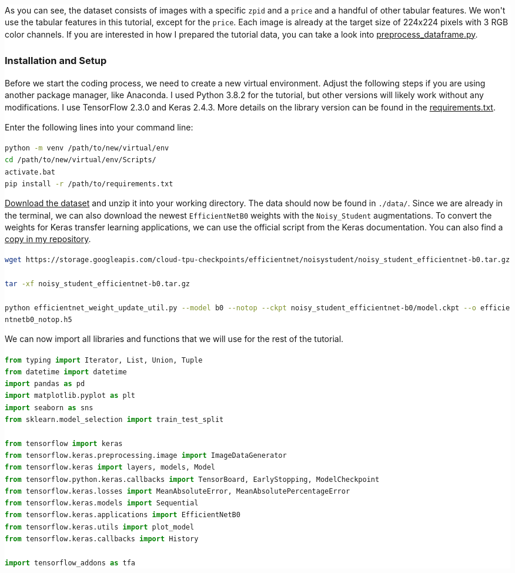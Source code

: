As you can see, the dataset consists of images with a specific `zpid` and a `price` and a handful of other tabular features. We won't use the tabular features in this tutorial, except for the `price`. Each image is already at the target size of 224x224 pixels with 3 RGB color channels. If you are interested in how I prepared the tutorial data, you can take a look into [preprocess_dataframe.py](https://github.com/MarkusRosen/keras-efficientnet-regression/blob/master/preprocess_dataframe.py).

### Installation and Setup

Before we start the coding process, we need to create a new virtual environment. Adjust the following steps if you are using another package manager, like Anaconda. I used Python 3.8.2 for the tutorial, but other versions will likely work without any modifications. I use TensorFlow 2.3.0 and Keras 2.4.3. More details on the library version can be found in the [requirements.txt](https://github.com/MarkusRosen/keras-efficientnet-regression/blob/master/requirements.txt).

Enter the following lines into your command line:

```bash
python -m venv /path/to/new/virtual/env
cd /path/to/new/virtual/env/Scripts/
activate.bat
pip install -r /path/to/requirements.txt
```

[Download the dataset](https://1drv.ms/u/s!AqUPqx8G81xZiawi20d2PucCFrAKzA?e=2MHhua) and unzip it into your working directory. The data should now be found in `./data/`. Since we are already in the terminal, we can also download the newest `EfficientNetB0` weights with the `Noisy_Student` augmentations. To convert the weights for Keras transfer learning applications, we can use the official script from the Keras documentation. You can also find a [copy in my repository](https://github.com/MarkusRosen/keras-efficientnet-regression/blob/master/efficientnet_weight_update_util.py).

```bash
wget https://storage.googleapis.com/cloud-tpu-checkpoints/efficientnet/noisystudent/noisy_student_efficientnet-b0.tar.gz

tar -xf noisy_student_efficientnet-b0.tar.gz

python efficientnet_weight_update_util.py --model b0 --notop --ckpt noisy_student_efficientnet-b0/model.ckpt --o efficientnetb0_notop.h5
```

We can now import all libraries and functions that we will use for the rest of the tutorial.

```python
from typing import Iterator, List, Union, Tuple
from datetime import datetime
import pandas as pd
import matplotlib.pyplot as plt
import seaborn as sns
from sklearn.model_selection import train_test_split

from tensorflow import keras
from tensorflow.keras.preprocessing.image import ImageDataGenerator
from tensorflow.keras import layers, models, Model
from tensorflow.python.keras.callbacks import TensorBoard, EarlyStopping, ModelCheckpoint
from tensorflow.keras.losses import MeanAbsoluteError, MeanAbsolutePercentageError
from tensorflow.keras.models import Sequential
from tensorflow.keras.applications import EfficientNetB0
from tensorflow.keras.utils import plot_model
from tensorflow.keras.callbacks import History

import tensorflow_addons as tfa
```
